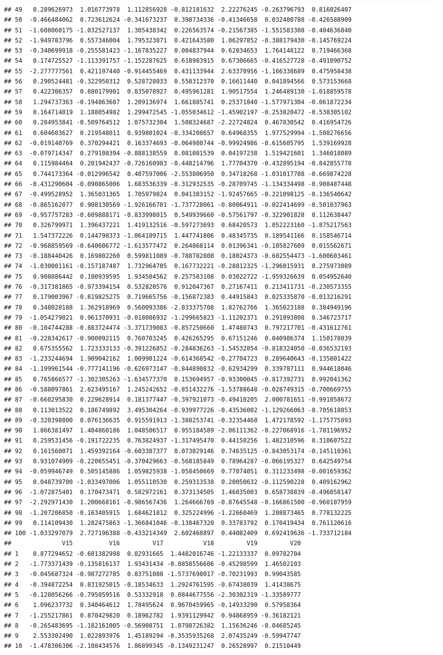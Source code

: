 ``` out
## 49   0.289626973  1.016773978  1.112856928 -0.812181632  2.22276245 -0.263796793  0.816026407
## 50  -0.466484062  0.723612624 -0.341673237  0.398734336 -0.41346658  0.032400788 -0.426588909
## 51  -1.608060175 -1.032527137  1.305438342  0.226563574 -0.21567385 -1.551583308 -0.404636840
## 52  -1.949783796  0.557346004  1.795323871  0.421643580  1.06297852 -0.388179430 -0.145769224
## 53  -0.340699918 -0.255581423 -1.167835227  0.004837944  0.62034653  1.764148122  0.719466368
## 54   0.174725527 -1.113391757 -1.152287625  0.618983915  0.67306665 -0.416527728 -0.491090752
## 55  -2.277777561  0.421197440 -0.914455469  0.431133944  2.63370956 -1.166338689  0.475958438
## 56   0.290524481 -0.322950312  0.528728033  0.558312370  0.16611440  0.041894566  0.573153668
## 57   0.422306357  0.880179901  0.835078927  0.495961281  1.90517554  1.246489130 -1.018859578
## 58   1.294737363 -0.194863607  1.209136974  1.661885741  0.25371840 -1.577971304 -0.061872234
## 59   0.164714019  1.188054982  1.299472545 -1.055034612 -1.45902197 -0.253820472 -0.538305102
## 60   0.204953841 -0.509764512  1.075732304  1.508324687 -2.22724824  0.467830542  0.416954726
## 61   0.604603627  0.219548011  0.939801024 -0.334208657  0.64968355  1.977529994 -1.508276656
## 62  -0.019140769  0.370294421  0.163374693 -0.064980744 -0.99924986 -0.615605795  1.539169928
## 63  -0.079714347  0.279108394 -0.888138559  0.081081539  0.04197238  1.519421601  1.346018089
## 64   0.115984464  0.201942437 -0.726160983 -0.448214796  1.77704370 -0.432895194 -0.842855778
## 65   0.744173364 -0.012996542  0.407597006 -2.553806950  0.34718268 -1.031017708 -0.669874228
## 66  -0.431290604 -0.090865006  1.683536339 -0.312932535 -0.28709745 -1.134334498 -0.908487448
## 67  -0.499528952  1.365031365  1.705979824  0.041383152 -1.92457665 -0.221098125 -0.136540642
## 68  -0.865162077  0.908130569 -1.926166701 -1.737728061 -0.80064911 -0.022414699 -0.501037963
## 69  -0.957757283 -0.609888171 -0.833998015  0.549939660 -0.57561797 -0.322901828  0.112638447
## 70   0.326799971  1.396437221  1.419132516 -0.597273693  0.68420573  1.052223160 -1.875217563
## 71   1.547372226  0.144798373 -1.064109715  1.447741806  0.48345735  0.189541166  0.158546714
## 72  -0.968859569 -0.640606772 -1.613577472  0.264868114  0.01396341 -0.105827609  0.015562671
## 73  -0.188440426  0.169802260  0.599811089 -0.788782808  0.18024373 -0.602554473 -1.600603461
## 74  -1.030001161 -0.157187487  1.732964705  0.167732221 -0.28812325 -1.296015931  0.275973089
## 75   0.908086442  0.100939595  1.934504562  0.257583108  0.03022722 -1.959326639  0.054952640
## 76  -0.317381865 -0.973394154  0.532820576  0.912047367  0.27167411  0.213411731 -0.230573355
## 77   0.179003967 -0.819825275  0.719665756 -0.156872383  0.44915843  0.025335870 -0.013216291
## 78   0.348028188  1.362918969  0.560093386 -2.033375708  1.82762766  1.365023188  0.384949196
## 79  -1.054279021  0.961370931 -0.018086932 -1.299665823 -1.11202371  0.291093808  0.346723717
## 80  -0.104744288 -0.883724474 -3.371739083 -0.857250660  1.47480743  0.797217701 -0.431612761
## 81  -0.228342617 -0.900092115  0.760703245  0.426265295  0.67151246  0.040986374  1.150178039
## 82   0.675355562  1.723333133 -0.391226852 -0.284836263 -1.54532854 -0.818324050 -0.036532193
## 83  -1.233244694  1.909042162  1.009901224 -0.614368542 -0.27704723  0.289640643 -0.135801422
## 84  -1.199961544 -0.777141196 -0.626973147 -0.844890832 -0.62934299  0.339787111  0.944618046
## 85   0.765866577 -1.302305263 -1.634577370  0.153694957 -0.93300045 -0.817392731  0.992041362
## 86  -0.588097861  2.623495167  1.245242652 -0.851432276 -1.53788648 -0.028749315 -0.700669755
## 87  -0.660295830  0.229628914  0.181377447 -0.397921073 -0.49410205  2.000781651 -0.991058672
## 88   0.113013522  0.186749892  3.495304264 -0.939977226 -0.43536002 -1.129266063 -0.705618053
## 89  -0.320398800  0.076136635  0.915591913 -1.388253741 -0.32354468  1.472178592 -1.175775893
## 90   1.866381497  1.404860186  1.048506517  0.955184589 -2.06111362 -0.227068916 -1.781196952
## 91   0.259531456 -0.191722235  0.763824937 -1.317495470  0.44150256  1.482310596  0.310607522
## 92   0.161560071  1.459392164 -0.603387377  0.073029146  0.74635125 -0.843053174 -0.145110361
## 93   0.931074909 -0.220655451 -0.370429663 -0.568185849  0.78964287 -0.066195327  0.642549754
## 94  -0.059946749  0.505145886  1.059825938 -1.058450669  0.77074051  0.311233498 -0.001659362
## 95   0.048739700 -1.033497006  1.055110530  0.259313538  0.20050632 -0.112590228  0.409162962
## 96  -1.072875401  0.170473471  0.582972161  0.373134505  1.46835003  0.658738839 -0.496058147
## 97  -2.292971430  1.200668161 -0.986567436  1.264666769 -0.87645548 -0.166861500 -0.960107959
## 98  -1.207206850 -0.163405915  1.684621812  0.325224996 -1.22660469  1.208873465  0.778132225
## 99   0.114109430  1.282475863 -1.366841046 -0.138467320  0.33783792  0.170419434  0.761120616
## 100 -1.033297079  2.727196388 -0.433214349  2.602468897  0.44082409  0.692419636 -1.733712184
##              V15          V16         V17           V18         V19         V20
## 1    0.877294652 -0.601382998  0.02931665  1.4482016746 -1.22133337  0.09782704
## 2   -1.773371439 -0.135816137  1.93431434 -0.0858556606 -0.45298599  1.46502103
## 3   -0.045687324 -0.987272785  0.83751088 -1.5737698017 -0.70231993  0.99043585
## 4   -0.394872254  0.831925015 -0.18534633  1.2924761595 -0.67438039  1.41438675
## 5   -0.128056266 -0.795059516  0.53332918  0.0844677556 -2.30302319 -1.33589777
## 6    1.096237732  0.340464612  1.78495624  0.9670459965 -0.14933290  0.57958364
## 7   -1.255217861  0.870429820  0.18962782  1.9391129942  0.94868959 -0.36182121
## 8   -0.265483695 -1.182161005 -0.56908751  1.0798726382  1.15636246 -0.04685245
## 9    2.553302490  1.022893976  1.45189294 -0.3535935268  2.07435249 -0.59947747
## 10  -1.478306306 -2.108434576  1.86899345 -0.1349231247  0.26528997  0.21510449
```